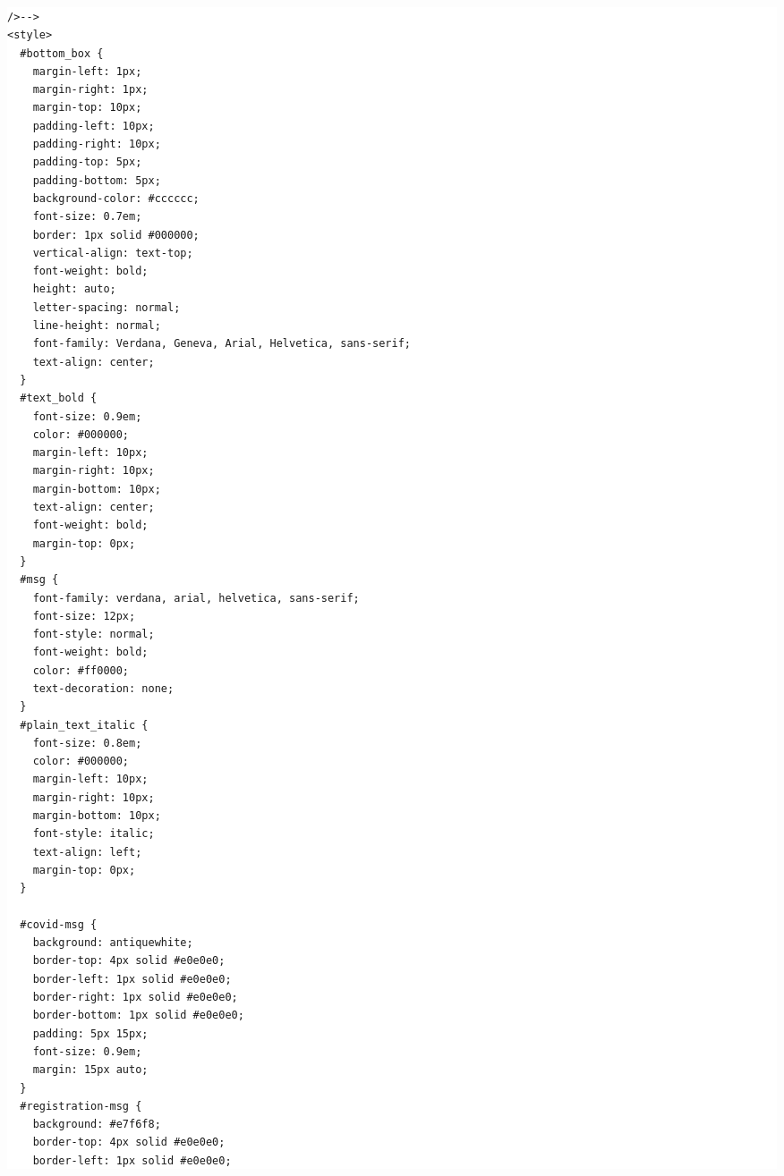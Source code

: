     />-->
    <style>
      #bottom_box {
        margin-left: 1px;
        margin-right: 1px;
        margin-top: 10px;
        padding-left: 10px;
        padding-right: 10px;
        padding-top: 5px;
        padding-bottom: 5px;
        background-color: #cccccc;
        font-size: 0.7em;
        border: 1px solid #000000;
        vertical-align: text-top;
        font-weight: bold;
        height: auto;
        letter-spacing: normal;
        line-height: normal;
        font-family: Verdana, Geneva, Arial, Helvetica, sans-serif;
        text-align: center;
      }
      #text_bold {
        font-size: 0.9em;
        color: #000000;
        margin-left: 10px;
        margin-right: 10px;
        margin-bottom: 10px;
        text-align: center;
        font-weight: bold;
        margin-top: 0px;
      }
      #msg {
        font-family: verdana, arial, helvetica, sans-serif;
        font-size: 12px;
        font-style: normal;
        font-weight: bold;
        color: #ff0000;
        text-decoration: none;
      }
      #plain_text_italic {
        font-size: 0.8em;
        color: #000000;
        margin-left: 10px;
        margin-right: 10px;
        margin-bottom: 10px;
        font-style: italic;
        text-align: left;
        margin-top: 0px;
      }

      #covid-msg {
        background: antiquewhite;
        border-top: 4px solid #e0e0e0;
        border-left: 1px solid #e0e0e0;
        border-right: 1px solid #e0e0e0;
        border-bottom: 1px solid #e0e0e0;
        padding: 5px 15px;
        font-size: 0.9em;
        margin: 15px auto;
      }
      #registration-msg {
        background: #e7f6f8;
        border-top: 4px solid #e0e0e0;
        border-left: 1px solid #e0e0e0;